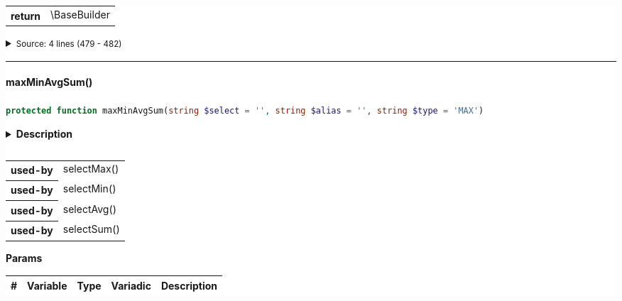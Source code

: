 
</tbody>
</table>



<table>
<tr>
<th style="vertical-align:top;">return</th>
<td>\BaseBuilder
</td>
</tr>
</table>





<details><summary><small>Source: 4 lines (479 - 482)</small></summary></details>


<hr>

#### maxMinAvgSum()

```php
protected function maxMinAvgSum(string $select = '', string $alias = '', string $type = 'MAX')
```

<details><summary style="margin-bottom:12px;"><strong>Description</strong></summary></details>



<table style="text-align:left">
<tr style="vertical-align:top;">
<th>used-by</th>
<td>selectMax()
</td>
</tr>
<tr style="vertical-align:top;">
<th>used-by</th>
<td>selectMin()
</td>
</tr>
<tr style="vertical-align:top;">
<th>used-by</th>
<td>selectAvg()
</td>
</tr>
<tr style="vertical-align:top;">
<th>used-by</th>
<td>selectSum()
</td>
</tr>
</table>


**Params**

<table>
<thead>
<tr>
<th>#</th>
<th>Variable</th>
<th>Type</th>
<th>Variadic</th>
<th>Description</th>
</tr>
</thead>
<tbody>
